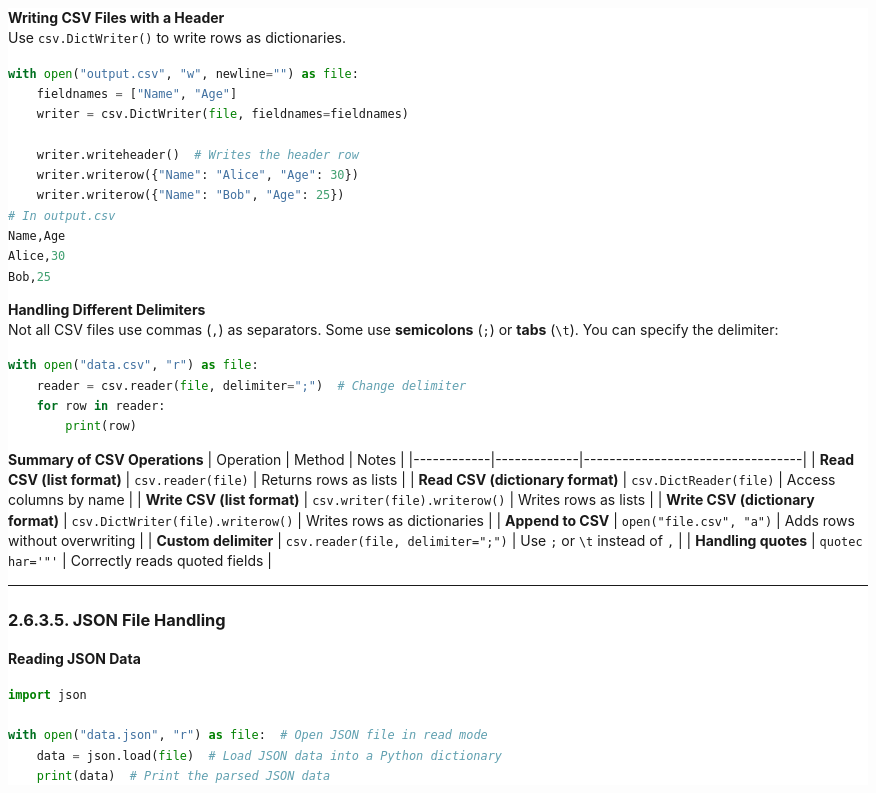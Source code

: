 **Writing CSV Files with a Header**  
Use `csv.DictWriter()` to write rows as dictionaries.

```python
with open("output.csv", "w", newline="") as file:
    fieldnames = ["Name", "Age"]
    writer = csv.DictWriter(file, fieldnames=fieldnames)

    writer.writeheader()  # Writes the header row
    writer.writerow({"Name": "Alice", "Age": 30})
    writer.writerow({"Name": "Bob", "Age": 25})
# In output.csv
Name,Age
Alice,30
Bob,25
```

**Handling Different Delimiters**  
Not all CSV files use commas (``,``) as separators. Some use **semicolons** (`;`) or **tabs** (`\t`). You can specify the delimiter:

```python
with open("data.csv", "r") as file:
    reader = csv.reader(file, delimiter=";")  # Change delimiter
    for row in reader:
        print(row)
```

**Summary of CSV Operations**
| Operation | Method | Notes |
|------------|-------------|----------------------------------|
| **Read CSV (list format)** | `csv.reader(file)` | Returns rows as lists |
| **Read CSV (dictionary format)** | `csv.DictReader(file)` | Access columns by name |
| **Write CSV (list format)** | `csv.writer(file).writerow()` | Writes rows as lists |
| **Write CSV (dictionary format)** | `csv.DictWriter(file).writerow()` | Writes rows as dictionaries |
| **Append to CSV** | `open("file.csv", "a")` | Adds rows without overwriting |
| **Custom delimiter** | `csv.reader(file, delimiter=";")` | Use `;` or `\t` instead of `,` |
| **Handling quotes** | `quotechar='"'` | Correctly reads quoted fields |

---

### **2.6.3.5. JSON File Handling**
**Reading JSON Data**
```python
import json

with open("data.json", "r") as file:  # Open JSON file in read mode
    data = json.load(file)  # Load JSON data into a Python dictionary
    print(data)  # Print the parsed JSON data
```
